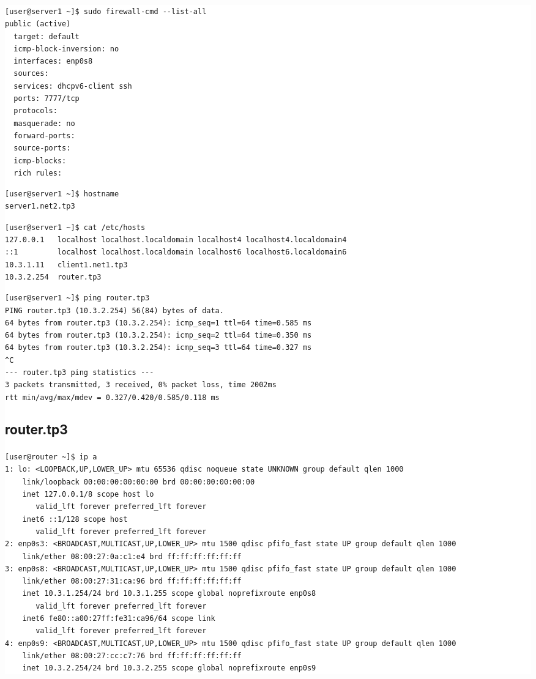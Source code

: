 ```bash=
[user@server1 ~]$ sudo firewall-cmd --list-all
public (active)
  target: default
  icmp-block-inversion: no
  interfaces: enp0s8
  sources:
  services: dhcpv6-client ssh
  ports: 7777/tcp
  protocols:
  masquerade: no
  forward-ports:
  source-ports:
  icmp-blocks:
  rich rules:
```

```bash=
[user@server1 ~]$ hostname
server1.net2.tp3
```

```bash=
[user@server1 ~]$ cat /etc/hosts
127.0.0.1   localhost localhost.localdomain localhost4 localhost4.localdomain4
::1         localhost localhost.localdomain localhost6 localhost6.localdomain6
10.3.1.11   client1.net1.tp3
10.3.2.254  router.tp3
```

```bash=
[user@server1 ~]$ ping router.tp3
PING router.tp3 (10.3.2.254) 56(84) bytes of data.
64 bytes from router.tp3 (10.3.2.254): icmp_seq=1 ttl=64 time=0.585 ms
64 bytes from router.tp3 (10.3.2.254): icmp_seq=2 ttl=64 time=0.350 ms
64 bytes from router.tp3 (10.3.2.254): icmp_seq=3 ttl=64 time=0.327 ms
^C
--- router.tp3 ping statistics ---
3 packets transmitted, 3 received, 0% packet loss, time 2002ms
rtt min/avg/max/mdev = 0.327/0.420/0.585/0.118 ms
```

## router.tp3

```bash=
[user@router ~]$ ip a
1: lo: <LOOPBACK,UP,LOWER_UP> mtu 65536 qdisc noqueue state UNKNOWN group default qlen 1000
    link/loopback 00:00:00:00:00:00 brd 00:00:00:00:00:00
    inet 127.0.0.1/8 scope host lo
       valid_lft forever preferred_lft forever
    inet6 ::1/128 scope host
       valid_lft forever preferred_lft forever
2: enp0s3: <BROADCAST,MULTICAST,UP,LOWER_UP> mtu 1500 qdisc pfifo_fast state UP group default qlen 1000
    link/ether 08:00:27:0a:c1:e4 brd ff:ff:ff:ff:ff:ff
3: enp0s8: <BROADCAST,MULTICAST,UP,LOWER_UP> mtu 1500 qdisc pfifo_fast state UP group default qlen 1000
    link/ether 08:00:27:31:ca:96 brd ff:ff:ff:ff:ff:ff
    inet 10.3.1.254/24 brd 10.3.1.255 scope global noprefixroute enp0s8
       valid_lft forever preferred_lft forever
    inet6 fe80::a00:27ff:fe31:ca96/64 scope link
       valid_lft forever preferred_lft forever
4: enp0s9: <BROADCAST,MULTICAST,UP,LOWER_UP> mtu 1500 qdisc pfifo_fast state UP group default qlen 1000
    link/ether 08:00:27:cc:c7:76 brd ff:ff:ff:ff:ff:ff
    inet 10.3.2.254/24 brd 10.3.2.255 scope global noprefixroute enp0s9
```